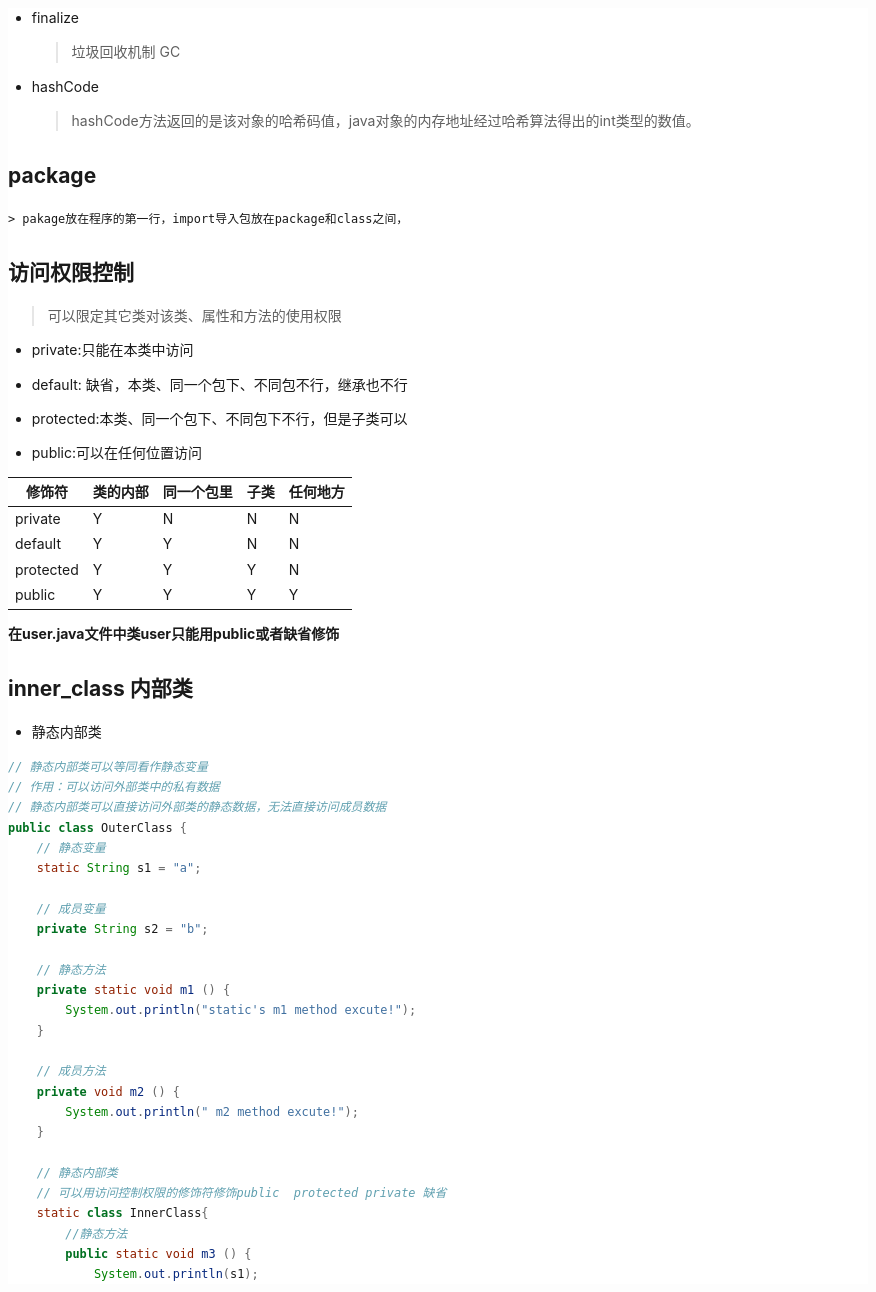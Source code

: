 ``` java

```

* finalize

    > 垃圾回收机制 GC

* hashCode

    > hashCode方法返回的是该对象的哈希码值，java对象的内存地址经过哈希算法得出的int类型的数值。

## package

    > pakage放在程序的第一行，import导入包放在package和class之间，

## 访问权限控制

> 可以限定其它类对该类、属性和方法的使用权限

* private:只能在本类中访问

* default: 缺省，本类、同一个包下、不同包不行，继承也不行

* protected:本类、同一个包下、不同包下不行，但是子类可以

* public:可以在任何位置访问

修饰符  |  类的内部  |  同一个包里  |  子类  |  任何地方
---    |  ---      |  ---       |  ---  |  ---
private    |  Y  |  N  |  N  |  N
default    |  Y  |  Y  |  N  |  N
protected  |  Y  |  Y  |  Y  |  N
public     |  Y  |  Y  |  Y  |  Y

**在user.java文件中类user只能用public或者缺省修饰**

## inner_class 内部类

* 静态内部类

``` java
// 静态内部类可以等同看作静态变量
// 作用：可以访问外部类中的私有数据
// 静态内部类可以直接访问外部类的静态数据，无法直接访问成员数据
public class OuterClass {
    // 静态变量
    static String s1 = "a";

    // 成员变量
    private String s2 = "b";

    // 静态方法
    private static void m1 () {
        System.out.println("static's m1 method excute!");
    }

    // 成员方法
    private void m2 () {
        System.out.println(" m2 method excute!");
    }

    // 静态内部类
    // 可以用访问控制权限的修饰符修饰public  protected private 缺省
    static class InnerClass{
        //静态方法
        public static void m3 () {
            System.out.println(s1);
```
